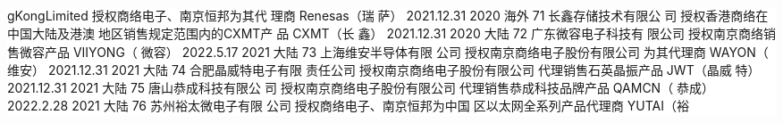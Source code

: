 gKongLimited
授权商络电子、南京恒邦为其代
理商
Renesas（瑞
萨）
2021.12.31
2020
海外
71
长鑫存储技术有限公
司
授权香港商络在中国大陆及港澳
地区销售规定范围内的CXMT产
品
CXMT（长
鑫）
2021.12.31
2020
大陆
72
广东微容电子科技有
限公司
授权南京商络销售微容产品
VIIYONG（
微容）
2022.5.17
2021
大陆
73
上海维安半导体有限
公司
授权南京商络电子股份有限公司
为其代理商
WAYON（
维安）
2021.12.31
2021
大陆
74
合肥晶威特电子有限
责任公司
授权南京商络电子股份有限公司
代理销售石英晶振产品
JWT（晶威
特）
2021.12.31
2021
大陆
75
唐山恭成科技有限公
司
授权南京商络电子股份有限公司
代理销售恭成科技品牌产品
QAMCN（
恭成）
2022.2.28
2021
大陆
76
苏州裕太微电子有限
公司
授权商络电子、南京恒邦为中国
区以太网全系列产品代理商
YUTAI（裕